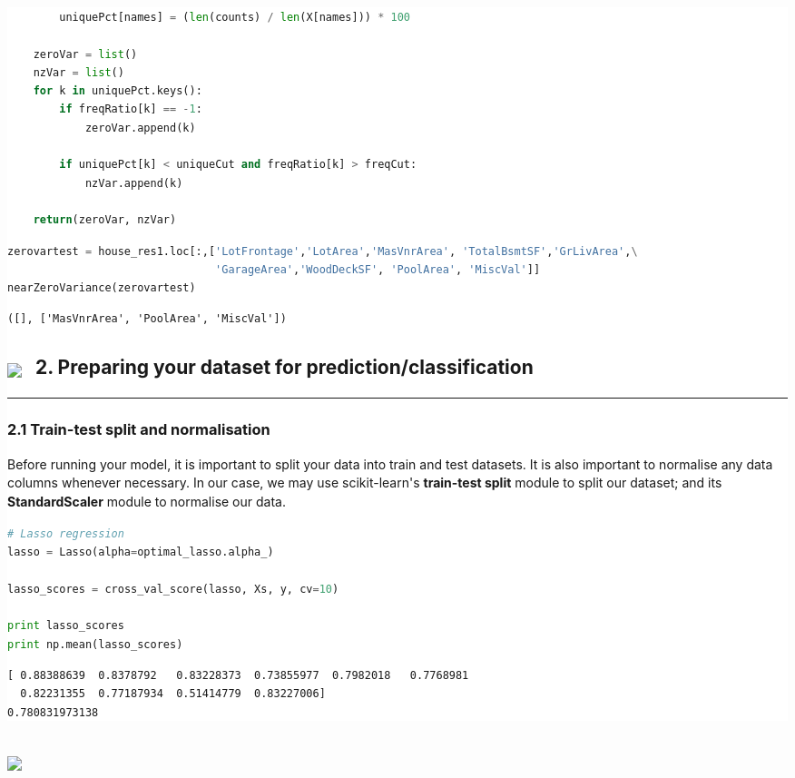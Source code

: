 ```python
        uniquePct[names] = (len(counts) / len(X[names])) * 100

    zeroVar = list()
    nzVar = list()
    for k in uniquePct.keys():
        if freqRatio[k] == -1:
            zeroVar.append(k)

        if uniquePct[k] < uniqueCut and freqRatio[k] > freqCut:
            nzVar.append(k)

    return(zeroVar, nzVar)
```


```python
zerovartest = house_res1.loc[:,['LotFrontage','LotArea','MasVnrArea', 'TotalBsmtSF','GrLivArea',\
                                'GarageArea','WoodDeckSF', 'PoolArea', 'MiscVal']]
nearZeroVariance(zerovartest)
```




    ([], ['MasVnrArea', 'PoolArea', 'MiscVal'])



<img src="https://i.imgur.com/wLPdKgZ.png" style="float: left; margin: 25px 15px 0px 0px; height: 25px">

## 2. Preparing your dataset for prediction/classification

---
### 2.1 Train-test split and normalisation
Before running your model, it is important to split your data into train and test datasets. It is also important to normalise any data columns whenever necessary. In our case, we may use scikit-learn's __train-test split__ module to split our dataset; and its __StandardScaler__ module to normalise our data.


```python
# Lasso regression  
lasso = Lasso(alpha=optimal_lasso.alpha_)

lasso_scores = cross_val_score(lasso, Xs, y, cv=10)

print lasso_scores
print np.mean(lasso_scores)
```

    [ 0.88388639  0.8378792   0.83228373  0.73855977  0.7982018   0.7768981
      0.82231355  0.77187934  0.51414779  0.83227006]
    0.780831973138
    

<img src="https://i.imgur.com/wLPdKgZ.png" style="float: left; margin: 25px 15px 0px 0px; height: 25px">

